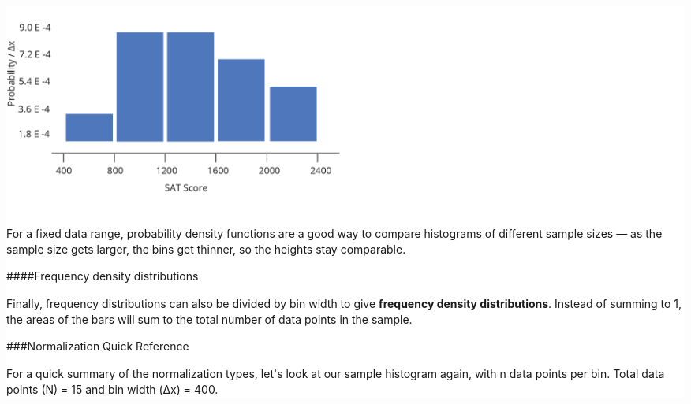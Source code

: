 <img class="article-img" src="/static/images/histograms-description/08-histogram-description.gif" id="fig8" width="423.09" height="259.56" />

For a fixed data range, probability density functions are a good way to compare histograms of different sample sizes &mdash; as the sample size gets larger, the bins get thinner, so the heights stay comparable.

####Frequency density distributions


Finally, frequency distributions can also be divided by bin width to give **frequency density distributions**. Instead of summing to 1, the areas of the bars will sum to the total number of data points in the sample.


###Normalization Quick Reference

For a quick summary of the normalization types, let's look at our sample histogram again, with n data points per bin. Total data points (N) = 15 and bin width (&#916;x) = 400.
